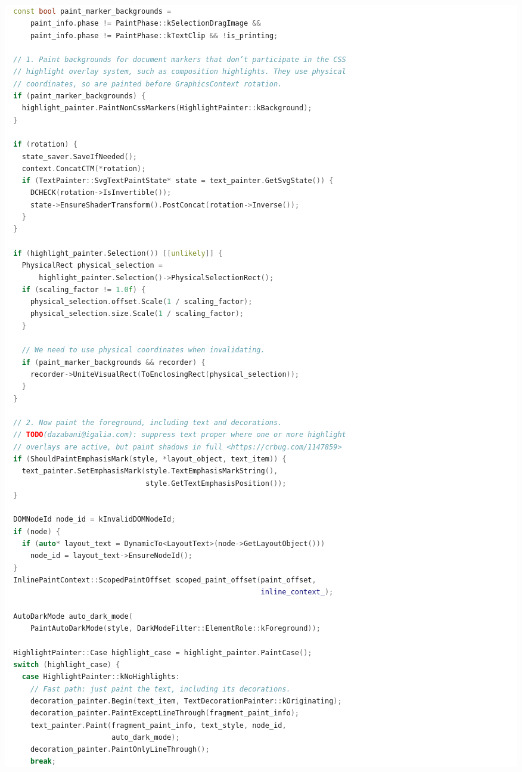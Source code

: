 ```cpp
  const bool paint_marker_backgrounds =
      paint_info.phase != PaintPhase::kSelectionDragImage &&
      paint_info.phase != PaintPhase::kTextClip && !is_printing;

  // 1. Paint backgrounds for document markers that don’t participate in the CSS
  // highlight overlay system, such as composition highlights. They use physical
  // coordinates, so are painted before GraphicsContext rotation.
  if (paint_marker_backgrounds) {
    highlight_painter.PaintNonCssMarkers(HighlightPainter::kBackground);
  }

  if (rotation) {
    state_saver.SaveIfNeeded();
    context.ConcatCTM(*rotation);
    if (TextPainter::SvgTextPaintState* state = text_painter.GetSvgState()) {
      DCHECK(rotation->IsInvertible());
      state->EnsureShaderTransform().PostConcat(rotation->Inverse());
    }
  }

  if (highlight_painter.Selection()) [[unlikely]] {
    PhysicalRect physical_selection =
        highlight_painter.Selection()->PhysicalSelectionRect();
    if (scaling_factor != 1.0f) {
      physical_selection.offset.Scale(1 / scaling_factor);
      physical_selection.size.Scale(1 / scaling_factor);
    }

    // We need to use physical coordinates when invalidating.
    if (paint_marker_backgrounds && recorder) {
      recorder->UniteVisualRect(ToEnclosingRect(physical_selection));
    }
  }

  // 2. Now paint the foreground, including text and decorations.
  // TODO(dazabani@igalia.com): suppress text proper where one or more highlight
  // overlays are active, but paint shadows in full <https://crbug.com/1147859>
  if (ShouldPaintEmphasisMark(style, *layout_object, text_item)) {
    text_painter.SetEmphasisMark(style.TextEmphasisMarkString(),
                                 style.GetTextEmphasisPosition());
  }

  DOMNodeId node_id = kInvalidDOMNodeId;
  if (node) {
    if (auto* layout_text = DynamicTo<LayoutText>(node->GetLayoutObject()))
      node_id = layout_text->EnsureNodeId();
  }
  InlinePaintContext::ScopedPaintOffset scoped_paint_offset(paint_offset,
                                                            inline_context_);

  AutoDarkMode auto_dark_mode(
      PaintAutoDarkMode(style, DarkModeFilter::ElementRole::kForeground));

  HighlightPainter::Case highlight_case = highlight_painter.PaintCase();
  switch (highlight_case) {
    case HighlightPainter::kNoHighlights:
      // Fast path: just paint the text, including its decorations.
      decoration_painter.Begin(text_item, TextDecorationPainter::kOriginating);
      decoration_painter.PaintExceptLineThrough(fragment_paint_info);
      text_painter.Paint(fragment_paint_info, text_style, node_id,
                         auto_dark_mode);
      decoration_painter.PaintOnlyLineThrough();
      break;
```